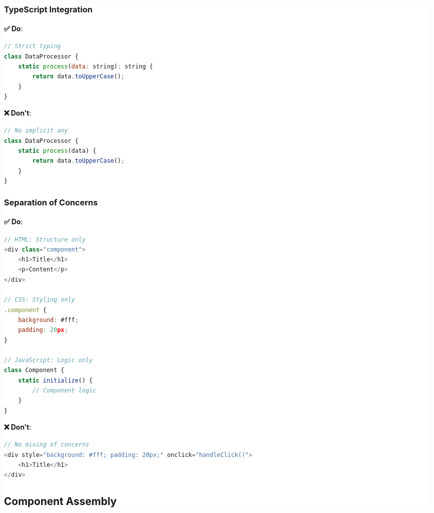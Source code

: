 ### TypeScript Integration
**✅ Do**:
```javascript
// Strict typing
class DataProcessor {
    static process(data: string): string {
        return data.toUpperCase();
    }
}
```

**❌ Don't**:
```javascript
// No implicit any
class DataProcessor {
    static process(data) {
        return data.toUpperCase();
    }
}
```

### Separation of Concerns
**✅ Do**:
```javascript
// HTML: Structure only
<div class="component">
    <h1>Title</h1>
    <p>Content</p>
</div>

// CSS: Styling only
.component {
    background: #fff;
    padding: 20px;
}

// JavaScript: Logic only
class Component {
    static initialize() {
        // Component logic
    }
}
```

**❌ Don't**:
```javascript
// No mixing of concerns
<div style="background: #fff; padding: 20px;" onclick="handleClick()">
    <h1>Title</h1>
</div>
```

## Component Assembly
